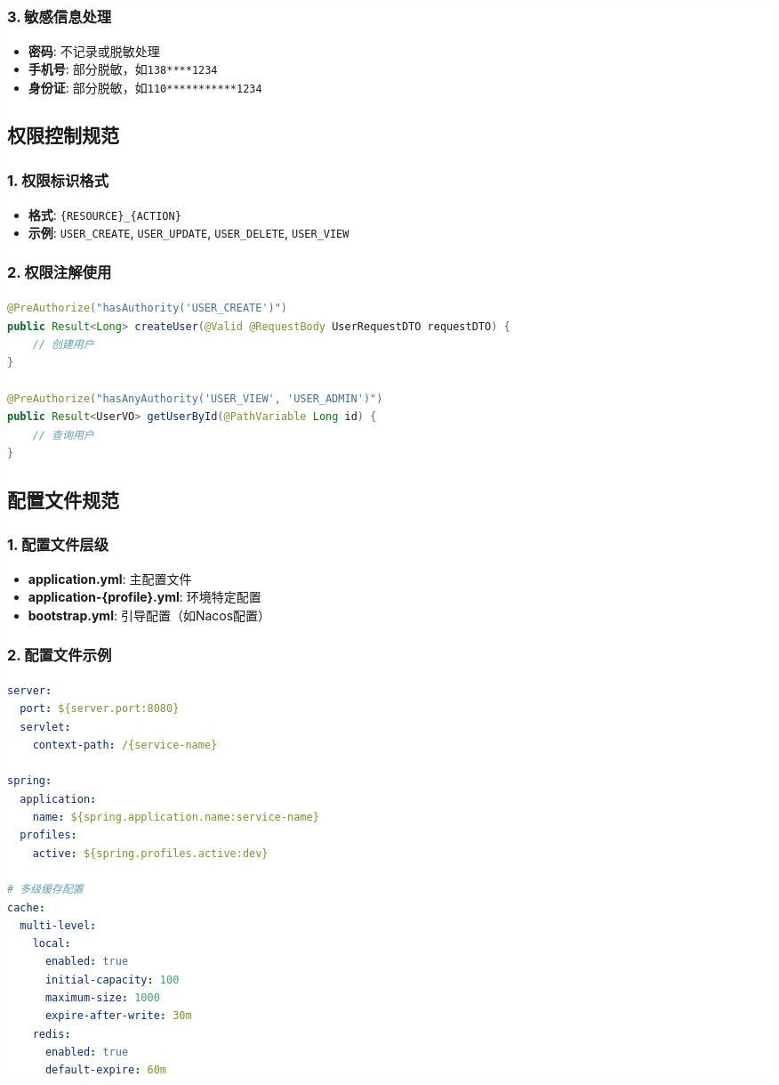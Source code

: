 ### 3. 敏感信息处理

- **密码**: 不记录或脱敏处理
- **手机号**: 部分脱敏，如`138****1234`
- **身份证**: 部分脱敏，如`110***********1234`

## 权限控制规范

### 1. 权限标识格式

- **格式**: `{RESOURCE}_{ACTION}`
- **示例**: `USER_CREATE`, `USER_UPDATE`, `USER_DELETE`, `USER_VIEW`

### 2. 权限注解使用

```java
@PreAuthorize("hasAuthority('USER_CREATE')")
public Result<Long> createUser(@Valid @RequestBody UserRequestDTO requestDTO) {
    // 创建用户
}

@PreAuthorize("hasAnyAuthority('USER_VIEW', 'USER_ADMIN')")
public Result<UserVO> getUserById(@PathVariable Long id) {
    // 查询用户
}
```

## 配置文件规范

### 1. 配置文件层级

- **application.yml**: 主配置文件
- **application-{profile}.yml**: 环境特定配置
- **bootstrap.yml**: 引导配置（如Nacos配置）

### 2. 配置文件示例

```yaml
server:
  port: ${server.port:8080}
  servlet:
    context-path: /{service-name}

spring:
  application:
    name: ${spring.application.name:service-name}
  profiles:
    active: ${spring.profiles.active:dev}
    
# 多级缓存配置
cache:
  multi-level:
    local:
      enabled: true
      initial-capacity: 100
      maximum-size: 1000
      expire-after-write: 30m
    redis:
      enabled: true
      default-expire: 60m
```
